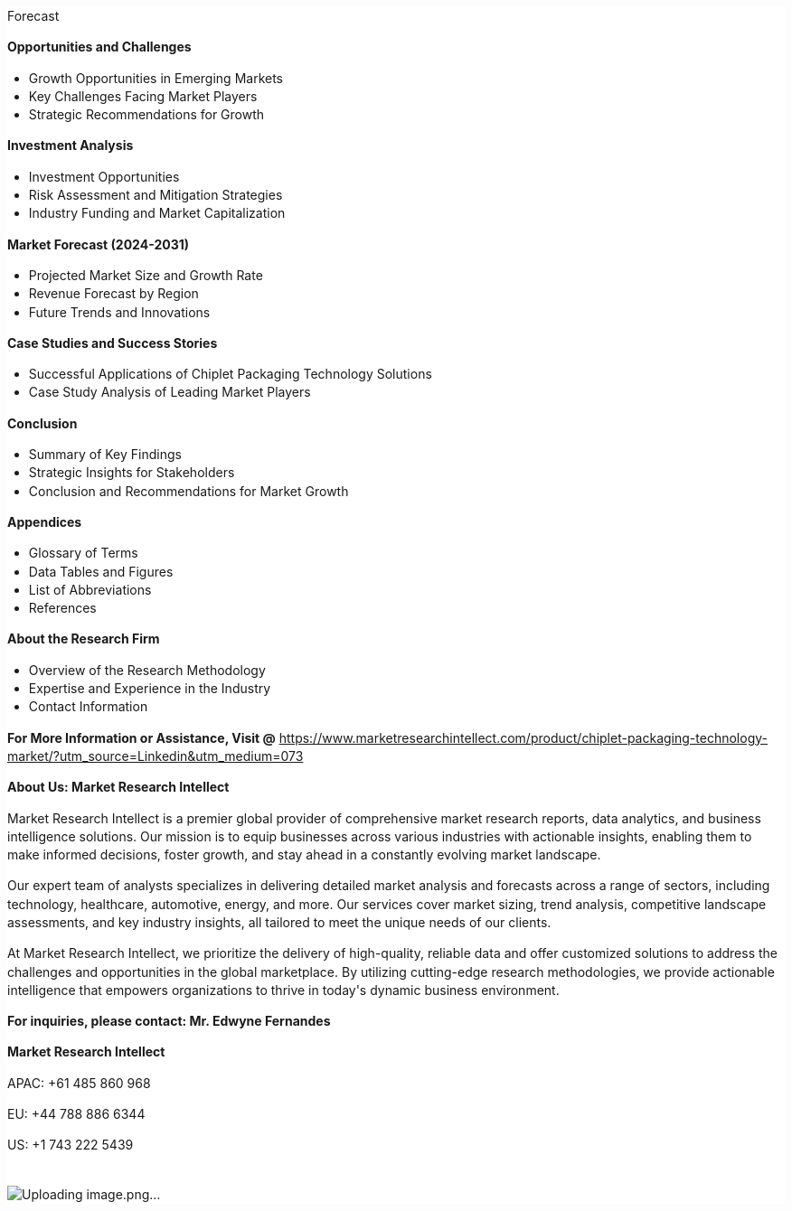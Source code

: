 Forecast</li></ul><p><strong>Opportunities and Challenges</strong></p><ul><li>Growth Opportunities in Emerging Markets</li><li>Key Challenges Facing Market Players</li><li>Strategic Recommendations for Growth</li></ul><p><strong>Investment Analysis</strong></p><ul><li>Investment Opportunities</li><li>Risk Assessment and Mitigation Strategies</li><li>Industry Funding and Market Capitalization</li></ul><p><strong>Market Forecast (2024-2031)</strong></p><ul><li>Projected Market Size and Growth Rate</li><li>Revenue Forecast by Region</li><li>Future Trends and Innovations</li></ul><p><strong>Case Studies and Success Stories</strong></p><ul><li>Successful Applications of Chiplet Packaging Technology Solutions</li><li>Case Study Analysis of Leading Market Players</li></ul><p><strong>Conclusion</strong></p><ul><li>Summary of Key Findings</li><li>Strategic Insights for Stakeholders</li><li>Conclusion and Recommendations for Market Growth</li></ul><p><strong>Appendices</strong></p><ul><li>Glossary of Terms</li><li>Data Tables and Figures</li><li>List of Abbreviations</li><li>References</li></ul><p><strong>About the Research Firm</strong></p><ul><li>Overview of the Research Methodology</li><li>Expertise and Experience in the Industry</li><li>Contact Information</li></ul></div><div class="article-main__content" data-test-id="publishing-text-block"><p><span class="font-[700]"><strong>For More Information or Assistance, Visit @</strong>&nbsp;<a href="https://www.marketresearchintellect.com/product/chiplet-packaging-technology-market/?utm_source=Linkedin&utm_medium=073">https://www.marketresearchintellect.com/product/chiplet-packaging-technology-market/?utm_source=Linkedin&utm_medium=073</a></span></p><p><strong>About Us: Market Research Intellect</strong></p><p>Market Research Intellect is a premier global provider of comprehensive market research reports, data analytics, and business intelligence solutions. Our mission is to equip businesses across various industries with actionable insights, enabling them to make informed decisions, foster growth, and stay ahead in a constantly evolving market landscape.</p><p>Our expert team of analysts specializes in delivering detailed market analysis and forecasts across a range of sectors, including technology, healthcare, automotive, energy, and more. Our services cover market sizing, trend analysis, competitive landscape assessments, and key industry insights, all tailored to meet the unique needs of our clients.</p><p>At Market Research Intellect, we prioritize the delivery of high-quality, reliable data and offer customized solutions to address the challenges and opportunities in the global marketplace. By utilizing cutting-edge research methodologies, we provide actionable intelligence that empowers organizations to thrive in today's dynamic business environment.</p><p><strong>For inquiries, please contact: Mr. Edwyne Fernandes</strong></p><p><strong>Market Research Intellect</strong></p><p>APAC: +61 485 860 968</p><p>EU: +44 788 886 6344</p><p>US: +1 743 222 5439</p></div><div class="article-main__content" data-test-id="publishing-text-block">&nbsp;</div>
![Uploading image.png…]()
